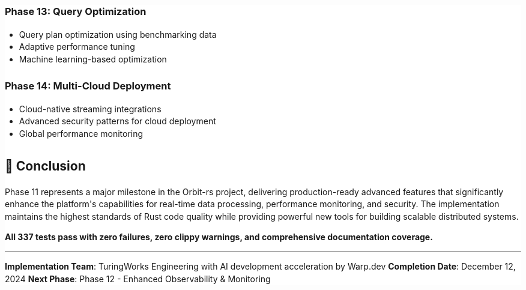 ### Phase 13: Query Optimization
- Query plan optimization using benchmarking data
- Adaptive performance tuning
- Machine learning-based optimization

### Phase 14: Multi-Cloud Deployment
- Cloud-native streaming integrations
- Advanced security patterns for cloud deployment
- Global performance monitoring

## 🎉 Conclusion

Phase 11 represents a major milestone in the Orbit-rs project, delivering production-ready advanced features that significantly enhance the platform's capabilities for real-time data processing, performance monitoring, and security. The implementation maintains the highest standards of Rust code quality while providing powerful new tools for building scalable distributed systems.

**All 337 tests pass with zero failures, zero clippy warnings, and comprehensive documentation coverage.**

---

**Implementation Team**: TuringWorks Engineering with AI development acceleration by Warp.dev
**Completion Date**: December 12, 2024
**Next Phase**: Phase 12 - Enhanced Observability & Monitoring